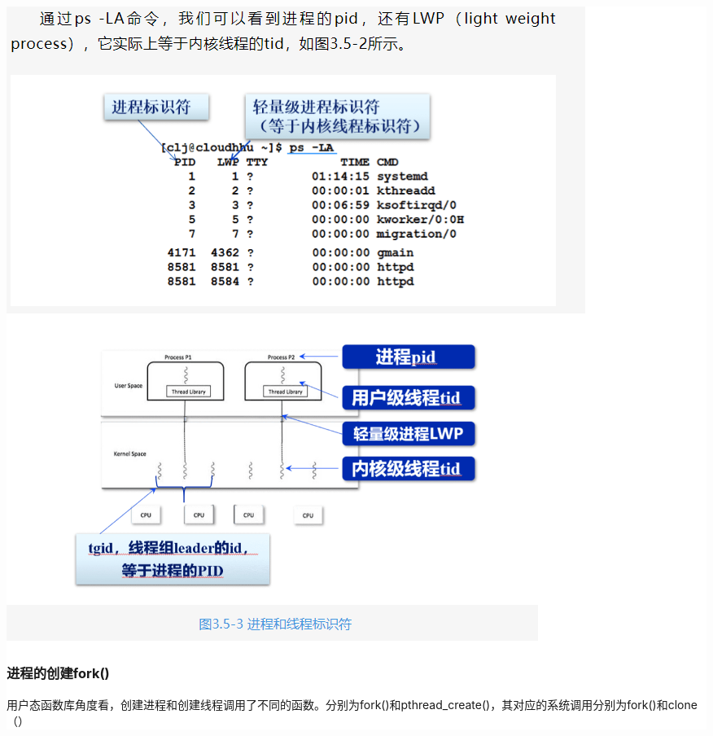 ![alt text](image-26.png)

![alt text](image-27.png)

### 进程的创建fork()

用户态函数库角度看，创建进程和创建线程调用了不同的函数。分别为fork()和pthread_create()，其对应的系统调用分别为fork()和clone（）
